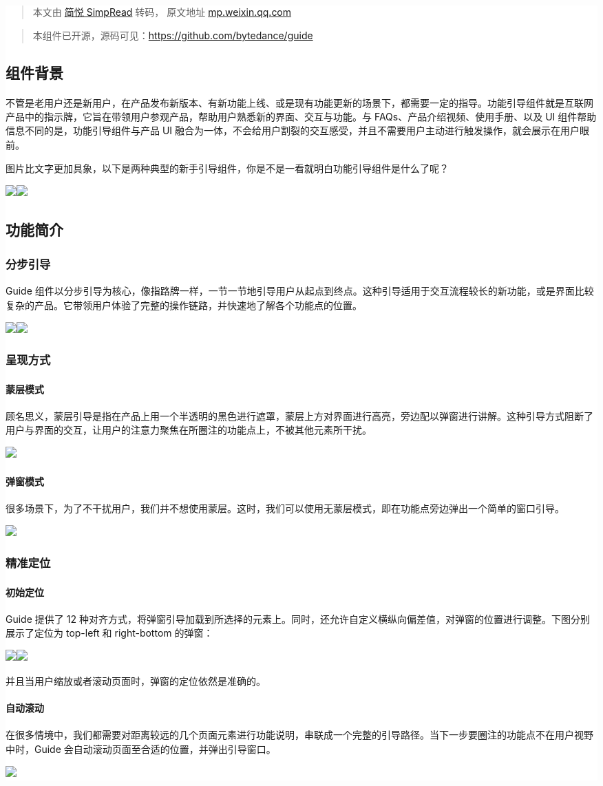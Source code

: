> 本文由 [简悦 SimpRead](http://ksria.com/simpread/) 转码， 原文地址 [mp.weixin.qq.com](https://mp.weixin.qq.com/s/vrDQEGgOSnKBvHuwZV6vSA)

> 本组件已开源，源码可见：https://github.com/bytedance/guide

组件背景
----

不管是老用户还是新用户，在产品发布新版本、有新功能上线、或是现有功能更新的场景下，都需要一定的指导。功能引导组件就是互联网产品中的指示牌，它旨在带领用户参观产品，帮助用户熟悉新的界面、交互与功能。与 FAQs、产品介绍视频、使用手册、以及 UI 组件帮助信息不同的是，功能引导组件与产品 UI 融合为一体，不会给用户割裂的交互感受，并且不需要用户主动进行触发操作，就会展示在用户眼前。

图片比文字更加具象，以下是两种典型的新手引导组件，你是不是一看就明白功能引导组件是什么了呢？

![](https://mmbiz.qpic.cn/mmbiz_png/lP9iauFI73z8OUyCD3mcV9N0chjPDkml52x8GUZnsvX1ia7XYeKXiaHnmicmSQ1iaZRjsewvfM9YlaCiclQAPHicfJ2tQ/640?wx_fmt=png)![](https://mmbiz.qpic.cn/mmbiz_png/lP9iauFI73z8OUyCD3mcV9N0chjPDkml5OelPrl7uypdLpzpGEMxTqU0A4X1O1v4AbuicACRBN11ibq22UoRwjZjA/640?wx_fmt=png)

功能简介
----

### 分步引导

Guide 组件以分步引导为核心，像指路牌一样，一节一节地引导用户从起点到终点。这种引导适用于交互流程较长的新功能，或是界面比较复杂的产品。它带领用户体验了完整的操作链路，并快速地了解各个功能点的位置。

![](https://mmbiz.qpic.cn/mmbiz_png/lP9iauFI73z8OUyCD3mcV9N0chjPDkml5AZkHhEtKuPuuWs4OKY6vGXYiaCZ42UpECl93CvSsSRMnC3a9tFCZBhA/640?wx_fmt=png)![](https://mmbiz.qpic.cn/mmbiz_png/lP9iauFI73z8OUyCD3mcV9N0chjPDkml5ztmPIdAiaK2ibmLnf7SicOEVib7OMjFEgf6OnFZOussnriaNicc65fvF5zOg/640?wx_fmt=png)

### 呈现方式

#### 蒙层模式

顾名思义，蒙层引导是指在产品上用一个半透明的黑色进行遮罩，蒙层上方对界面进行高亮，旁边配以弹窗进行讲解。这种引导方式阻断了用户与界面的交互，让用户的注意力聚焦在所圈注的功能点上，不被其他元素所干扰。

![](https://mmbiz.qpic.cn/mmbiz_png/lP9iauFI73z8OUyCD3mcV9N0chjPDkml52x8GUZnsvX1ia7XYeKXiaHnmicmSQ1iaZRjsewvfM9YlaCiclQAPHicfJ2tQ/640?wx_fmt=png)

#### 弹窗模式

很多场景下，为了不干扰用户，我们并不想使用蒙层。这时，我们可以使用无蒙层模式，即在功能点旁边弹出一个简单的窗口引导。

![](https://mmbiz.qpic.cn/mmbiz_png/lP9iauFI73z8OUyCD3mcV9N0chjPDkml5OelPrl7uypdLpzpGEMxTqU0A4X1O1v4AbuicACRBN11ibq22UoRwjZjA/640?wx_fmt=png)

### 精准定位

#### 初始定位

Guide 提供了 12 种对齐方式，将弹窗引导加载到所选择的元素上。同时，还允许自定义横纵向偏差值，对弹窗的位置进行调整。下图分别展示了定位为 top-left 和 right-bottom 的弹窗：

![](https://mmbiz.qpic.cn/mmbiz_png/lP9iauFI73z8OUyCD3mcV9N0chjPDkml5xhyluY53jTicpOJiaRXdMN7ibgyC8qODXDia1SjTxvO69ZpsKhX970evTw/640?wx_fmt=png)![](https://mmbiz.qpic.cn/mmbiz_png/lP9iauFI73z8OUyCD3mcV9N0chjPDkml5nhTseKEXkIjjf5sIHfg5u7Dte7fG5xicGJnQ6ib3X20cKhSxyT9V1lDg/640?wx_fmt=png)

并且当用户缩放或者滚动页面时，弹窗的定位依然是准确的。

#### 自动滚动

在很多情境中，我们都需要对距离较远的几个页面元素进行功能说明，串联成一个完整的引导路径。当下一步要圈注的功能点不在用户视野中时，Guide 会自动滚动页面至合适的位置，并弹出引导窗口。

![](https://mmbiz.qpic.cn/mmbiz_gif/lP9iauFI73z8OUyCD3mcV9N0chjPDkml5Au8Unut1rc7233oCFPVKdBE88DZzgFmJ9VcyO7M6Sl4eIVVfLWXumw/640?wx_fmt=gif)
